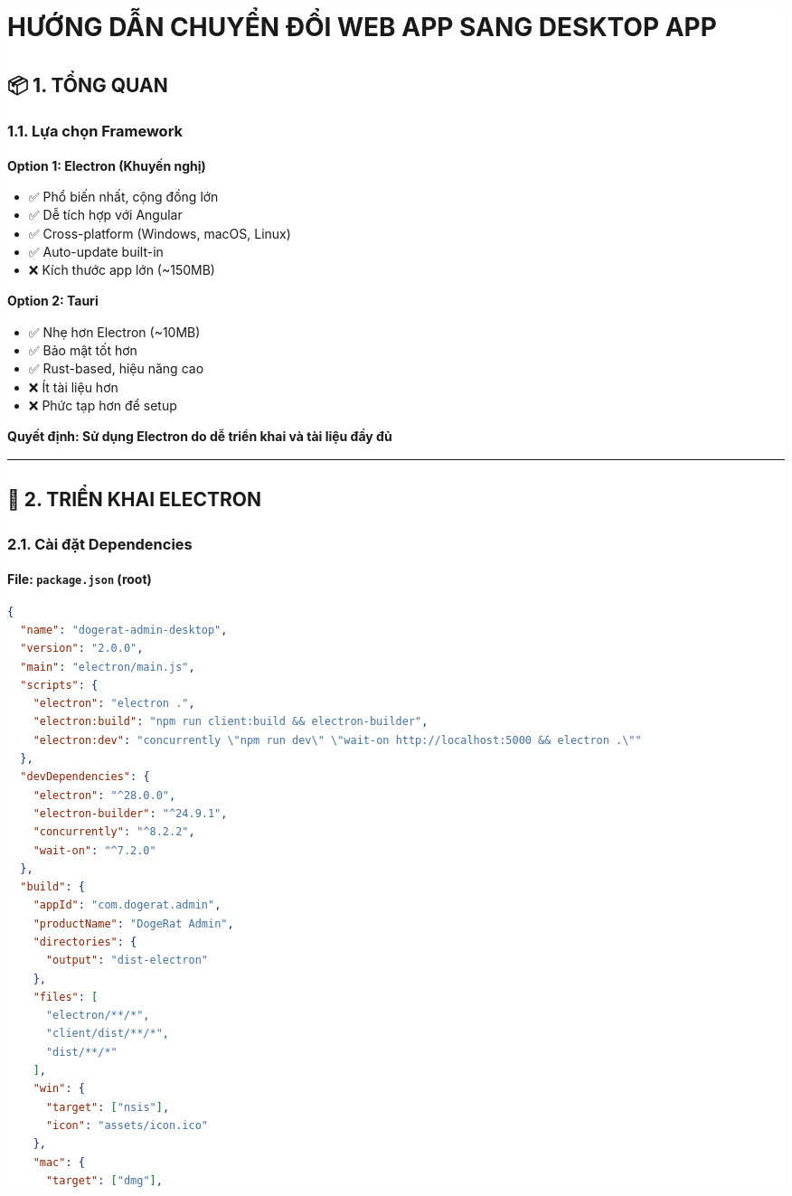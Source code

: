 # HƯỚNG DẪN CHUYỂN ĐỔI WEB APP SANG DESKTOP APP

## 📦 1. TỔNG QUAN

### 1.1. Lựa chọn Framework

**Option 1: Electron (Khuyến nghị)**
- ✅ Phổ biến nhất, cộng đồng lớn
- ✅ Dễ tích hợp với Angular
- ✅ Cross-platform (Windows, macOS, Linux)
- ✅ Auto-update built-in
- ❌ Kích thước app lớn (~150MB)

**Option 2: Tauri**
- ✅ Nhẹ hơn Electron (~10MB)
- ✅ Bảo mật tốt hơn
- ✅ Rust-based, hiệu năng cao
- ❌ Ít tài liệu hơn
- ❌ Phức tạp hơn để setup

**Quyết định: Sử dụng Electron do dễ triển khai và tài liệu đầy đủ**

---

## 🚀 2. TRIỂN KHAI ELECTRON

### 2.1. Cài đặt Dependencies

**File: `package.json` (root)**

```json
{
  "name": "dogerat-admin-desktop",
  "version": "2.0.0",
  "main": "electron/main.js",
  "scripts": {
    "electron": "electron .",
    "electron:build": "npm run client:build && electron-builder",
    "electron:dev": "concurrently \"npm run dev\" \"wait-on http://localhost:5000 && electron .\""
  },
  "devDependencies": {
    "electron": "^28.0.0",
    "electron-builder": "^24.9.1",
    "concurrently": "^8.2.2",
    "wait-on": "^7.2.0"
  },
  "build": {
    "appId": "com.dogerat.admin",
    "productName": "DogeRat Admin",
    "directories": {
      "output": "dist-electron"
    },
    "files": [
      "electron/**/*",
      "client/dist/**/*",
      "dist/**/*"
    ],
    "win": {
      "target": ["nsis"],
      "icon": "assets/icon.ico"
    },
    "mac": {
      "target": ["dmg"],
```